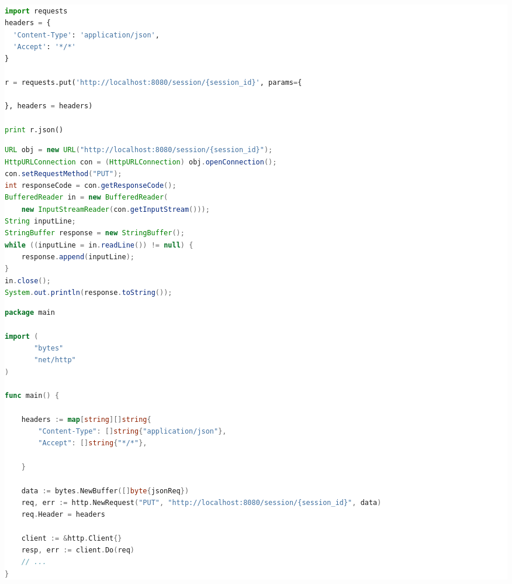 ```python
import requests
headers = {
  'Content-Type': 'application/json',
  'Accept': '*/*'
}

r = requests.put('http://localhost:8080/session/{session_id}', params={

}, headers = headers)

print r.json()

```

```java
URL obj = new URL("http://localhost:8080/session/{session_id}");
HttpURLConnection con = (HttpURLConnection) obj.openConnection();
con.setRequestMethod("PUT");
int responseCode = con.getResponseCode();
BufferedReader in = new BufferedReader(
    new InputStreamReader(con.getInputStream()));
String inputLine;
StringBuffer response = new StringBuffer();
while ((inputLine = in.readLine()) != null) {
    response.append(inputLine);
}
in.close();
System.out.println(response.toString());

```

```go
package main

import (
       "bytes"
       "net/http"
)

func main() {

    headers := map[string][]string{
        "Content-Type": []string{"application/json"},
        "Accept": []string{"*/*"},
        
    }

    data := bytes.NewBuffer([]byte{jsonReq})
    req, err := http.NewRequest("PUT", "http://localhost:8080/session/{session_id}", data)
    req.Header = headers

    client := &http.Client{}
    resp, err := client.Do(req)
    // ...
}

```
